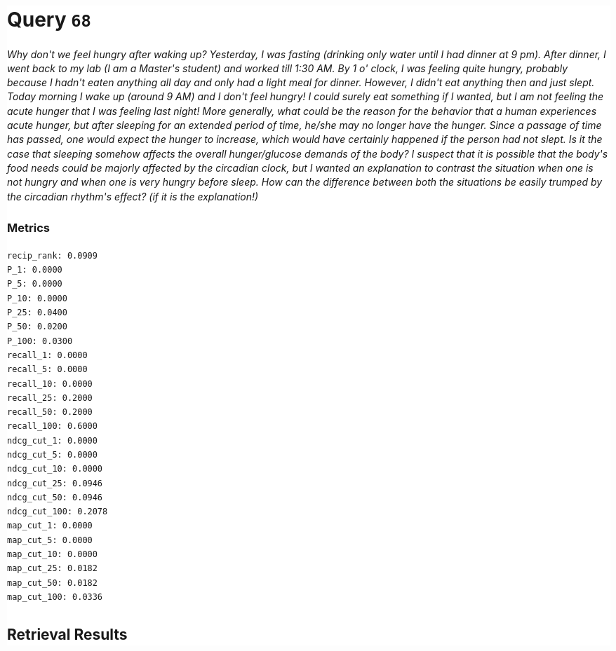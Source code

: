 # Query `68`

*Why don't we feel hungry after waking up?
Yesterday, I was fasting (drinking only water until I had dinner at 9 pm). After dinner, I went back to my lab (I am a Master's student) and worked till 1:30 AM. By 1 o' clock, I was feeling quite hungry, probably because I hadn't eaten anything all day and only had a light meal for dinner. However, I didn't eat anything then and just slept. Today morning I wake up (around 9 AM) and I don't feel hungry! I could surely eat something if I wanted, but I am not feeling the acute hunger that I was feeling last night!
More generally, what could be the reason for the behavior that a human experiences acute hunger, but after sleeping for an extended period of time, he/she may no longer have the hunger. Since a passage of time has passed, one would expect the hunger to increase, which would have certainly happened if the person had not slept. Is it the case that sleeping somehow affects the overall hunger/glucose demands of the body?
I suspect that it is possible that the body's food needs could be majorly affected by the circadian clock, but I wanted an explanation to contrast the situation when one is not hungry and when one is very hungry before sleep. How can the difference between both the situations be easily trumped by the circadian rhythm's effect? (if it is the explanation!)*

### Metrics

```
recip_rank: 0.0909
P_1: 0.0000
P_5: 0.0000
P_10: 0.0000
P_25: 0.0400
P_50: 0.0200
P_100: 0.0300
recall_1: 0.0000
recall_5: 0.0000
recall_10: 0.0000
recall_25: 0.2000
recall_50: 0.2000
recall_100: 0.6000
ndcg_cut_1: 0.0000
ndcg_cut_5: 0.0000
ndcg_cut_10: 0.0000
ndcg_cut_25: 0.0946
ndcg_cut_50: 0.0946
ndcg_cut_100: 0.2078
map_cut_1: 0.0000
map_cut_5: 0.0000
map_cut_10: 0.0000
map_cut_25: 0.0182
map_cut_50: 0.0182
map_cut_100: 0.0336
```

## Retrieval Results
